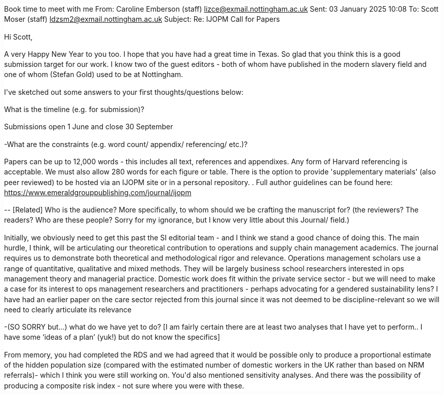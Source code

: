  

 

Book time to meet with me
From: Caroline Emberson (staff) <lizce@exmail.nottingham.ac.uk>
Sent: 03 January 2025 10:08
To: Scott Moser (staff) <ldzsm2@exmail.nottingham.ac.uk>
Subject: Re: IJOPM Call for Papers 

 

Hi Scott,

 

A very Happy New Year to you too. I hope that you have had a great time in Texas.  So glad that you think this is a good submission target for our work. I know two of the guest editors - both of whom have published in the modern slavery field and one of whom (Stefan Gold) used to be at Nottingham.

 

I've sketched out some answers to your first thoughts/questions below:

 

What is the timeline (e.g. for submission)?

 

Submissions open 1 June and close 30 September


-What are the constraints (e.g. word count/ appendix/ referencing/ etc.)?

 

Papers can be up to 12,000 words - this includes all text, references and appendixes. Any form of Harvard referencing is acceptable. We must also allow 280 words for each figure or table. There is the option to provide 'supplementary materials' (also peer reviewed) to be hosted via an IJOPM site or in a personal repository. . Full author guidelines can be found here: https://www.emeraldgrouppublishing.com/journal/ijopm

 

-- [Related] Who is the audience?  More specifically, to whom should we be crafting the manuscript for? (the reviewers?  The readers?  Who are these people?  Sorry for my ignorance, but I know very little about this Journal/ field.)

Initially, we obviously need to get this past the SI editorial team - and I think we stand a good chance of doing this. The main hurdle, I think, will be articulating our theoretical contribution to operations and supply chain management academics. The journal requires us to demonstrate both theoretical and methodological rigor and relevance. Operations management scholars use a range of quantitative, qualitative and mixed methods. They will be largely business school researchers interested in ops management theory and managerial practice. Domestic work does fit within the private service sector - but we will need to make a case for its interest to ops management researchers and practitioners - perhaps advocating for a gendered sustainability lens? I have had an earlier paper on the care sector rejected from this journal since it was not deemed to be discipline-relevant so we will need to clearly articulate its relevance

-(SO SORRY but…) what do we have yet to do? [I am fairly certain there are at least two analyses that I have yet to perform.. I have some ‘ideas of a plan’ (yuk!) but do not know the specifics]

From memory, you had completed the RDS and we had agreed that it would be possible only to produce a proportional estimate of the hidden population size (compared with the estimated number of domestic workers in the UK rather than based on NRM referrals)- which I think you were still working on. You'd also mentioned sensitivity analyses. And there was the possibility of producing a composite risk index - not sure where you were with these.
